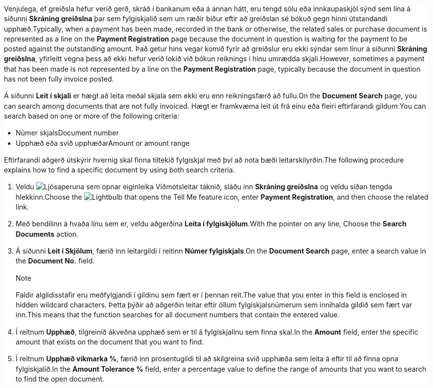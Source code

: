 <span data-ttu-id="5917c-220">Venjulega, ef greiðsla hefur verið gerð, skráð í bankanum eða á annan hátt, eru tengd sölu eða innkaupaskjöl sýnd sem lína á síðunni **Skráning greiðslna** þar sem fylgiskjalið sem um ræðir bíður eftir að greiðslan sé bókuð gegn hinni útstandandi upphæð.</span><span class="sxs-lookup"><span data-stu-id="5917c-220">Typically, when a payment has been made, recorded in the bank or otherwise, the related sales or purchase document is represented as a line on the **Payment Registration** page because the document in question is waiting for the payment to be posted against the outstanding amount.</span></span> <span data-ttu-id="5917c-221">Það getur hins vegar komið fyrir að greiðslur eru ekki sýndar sem línur á síðunni **Skráning greiðslna**, yfirleitt vegna þess að ekki hefur verið lokið við bókun reiknings í hinu umrædda skjali.</span><span class="sxs-lookup"><span data-stu-id="5917c-221">However, sometimes a payment that has been made is not represented by a line on the **Payment Registration** page, typically because the document in question has not been fully invoice posted.</span></span>

<span data-ttu-id="5917c-222">Á síðunni **Leit í skjali** er hægt að leita meðal skjala sem ekki eru enn reikningsfærð að fullu.</span><span class="sxs-lookup"><span data-stu-id="5917c-222">On the **Document Search** page, you can search among documents that are not fully invoiced.</span></span> <span data-ttu-id="5917c-223">Hægt er framkvæma leit út frá einu eða fleiri eftirfarandi gildum:</span><span class="sxs-lookup"><span data-stu-id="5917c-223">You can search based on one or more of the following criteria:</span></span>  

* <span data-ttu-id="5917c-224">Númer skjals</span><span class="sxs-lookup"><span data-stu-id="5917c-224">Document number</span></span>  
* <span data-ttu-id="5917c-225">Upphæð eða svið upphæðar</span><span class="sxs-lookup"><span data-stu-id="5917c-225">Amount or amount range</span></span>  

<span data-ttu-id="5917c-226">Eftirfarandi aðgerð útskýrir hvernig skal finna tiltekið fylgiskjal með því að nota bæði leitarskilyrðin.</span><span class="sxs-lookup"><span data-stu-id="5917c-226">The following procedure explains how to find a specific document by using both search criteria.</span></span>  

1. <span data-ttu-id="5917c-227">Veldu ![Ljósaperuna sem opnar eiginleika Viðmótsleitar](media/ui-search/search_small.png "Segðu mér hvað þú vilt gera") táknið, sláðu inn **Skráning greiðslna** og veldu síðan tengda hlekkinn.</span><span class="sxs-lookup"><span data-stu-id="5917c-227">Choose the ![Lightbulb that opens the Tell Me feature](media/ui-search/search_small.png "Tell me what you want to do") icon, enter **Payment Registration**, and then choose the related link.</span></span>
2. <span data-ttu-id="5917c-228">Með bendilinn á hvaða línu sem er, veldu aðgerðina **Leita í fylgiskjölum**.</span><span class="sxs-lookup"><span data-stu-id="5917c-228">With the pointer on any line, Choose the **Search Documents** action.</span></span>
3. <span data-ttu-id="5917c-229">Á síðunni **Leit í Skjölum**, færið inn leitargildi í reitinn **Númer fylgiskjals**.</span><span class="sxs-lookup"><span data-stu-id="5917c-229">On the **Document Search** page, enter a search value in the **Document No.** field.</span></span>  

    > [!NOTE]  
    >   <span data-ttu-id="5917c-230">Faldir algildisstafir eru meðfylgjandi í gildinu sem fært er í þennan reit.</span><span class="sxs-lookup"><span data-stu-id="5917c-230">The value that you enter in this field is enclosed in hidden wildcard characters.</span></span> <span data-ttu-id="5917c-231">Þetta þýðir að aðgerðin leitar eftir öllum fylgiskjalsnúmerum sem innihalda gildið sem fært var inn.</span><span class="sxs-lookup"><span data-stu-id="5917c-231">This means that the function searches for all document numbers that contain the entered value.</span></span>    
4. <span data-ttu-id="5917c-232">Í reitnum **Upphæð**, tilgreinið ákveðna upphæð sem er til á fylgiskjalinu sem finna skal.</span><span class="sxs-lookup"><span data-stu-id="5917c-232">In the **Amount** field, enter the specific amount that exists on the document that you want to find.</span></span>  
5. <span data-ttu-id="5917c-233">Í reitnum **Upphæð vikmarka %**, færið inn prósentugildi til að skilgreina svið upphæða sem leita á eftir til að finna opna fylgiskjalið.</span><span class="sxs-lookup"><span data-stu-id="5917c-233">In the **Amount Tolerance %** field, enter a percentage value to define the range of amounts that you want to search to find the open document.</span></span>  
